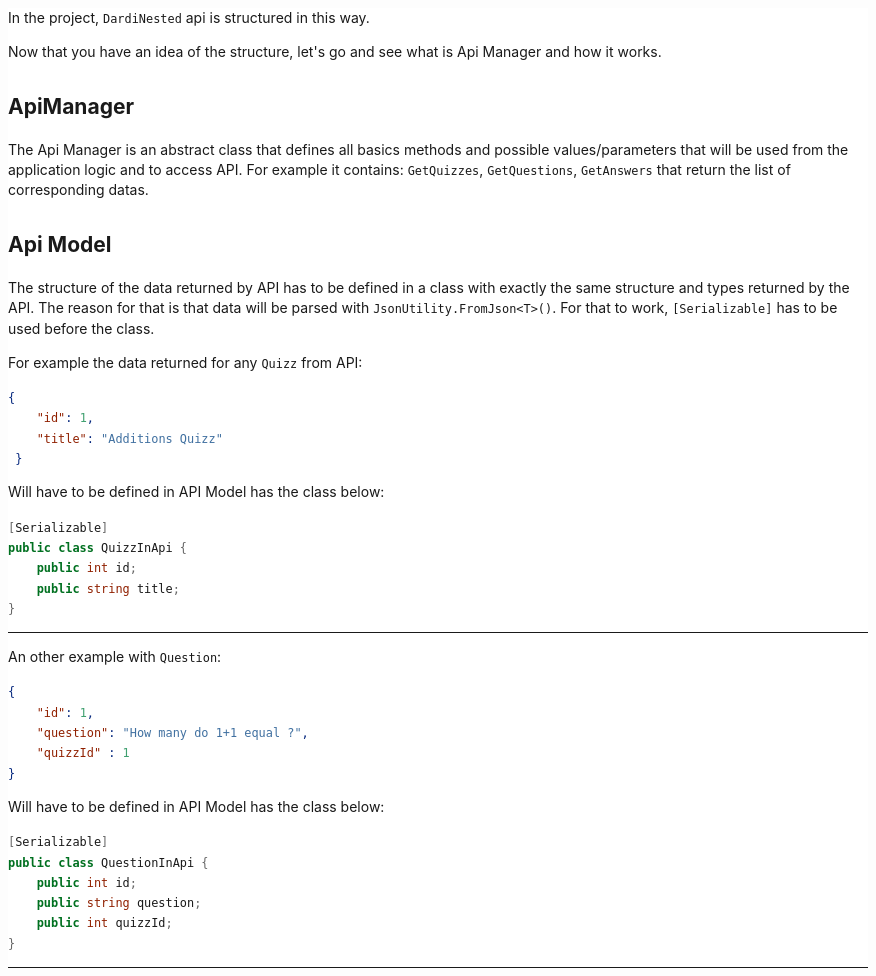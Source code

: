 In the project, `DardiNested` api is structured in this way.

Now that you have an idea of the structure, let's go and see what is Api Manager and how it works.

## ApiManager

The Api Manager is an abstract class that defines all basics methods and possible values/parameters that will be used from the application logic and to access API. For example it contains: `GetQuizzes`, `GetQuestions`, `GetAnswers` that return the list of corresponding datas.



## Api Model

The structure of the data returned by API has to be defined in a class with exactly the same structure and types returned by the API. The reason for that is that data will be parsed with `JsonUtility.FromJson<T>()`. For that to work, `[Serializable]` has to be used before the class.

For example the data returned for any `Quizz` from API:

```json
{
    "id": 1,
    "title": "Additions Quizz"
 }
```

Will have to be defined in API Model has the class below:

```c#
[Serializable]
public class QuizzInApi {
    public int id;
    public string title;
}
```

---

An other example with `Question`:

```json
{
	"id": 1,
	"question": "How many do 1+1 equal ?",
	"quizzId" : 1
}
```

Will have to be defined in API Model has the class below:

```c#
[Serializable]
public class QuestionInApi {
    public int id;
    public string question;
    public int quizzId;
}
```

---